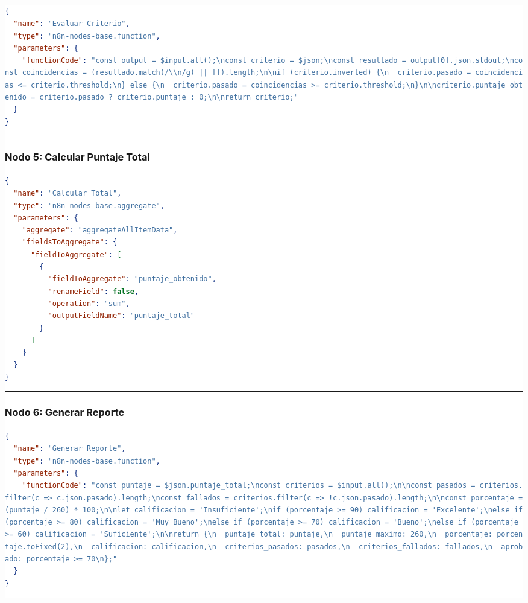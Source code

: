 ```json
{
  "name": "Evaluar Criterio",
  "type": "n8n-nodes-base.function",
  "parameters": {
    "functionCode": "const output = $input.all();\nconst criterio = $json;\nconst resultado = output[0].json.stdout;\nconst coincidencias = (resultado.match(/\\n/g) || []).length;\n\nif (criterio.inverted) {\n  criterio.pasado = coincidencias <= criterio.threshold;\n} else {\n  criterio.pasado = coincidencias >= criterio.threshold;\n}\n\ncriterio.puntaje_obtenido = criterio.pasado ? criterio.puntaje : 0;\n\nreturn criterio;"
  }
}
```

---

### Nodo 5: Calcular Puntaje Total

```json
{
  "name": "Calcular Total",
  "type": "n8n-nodes-base.aggregate",
  "parameters": {
    "aggregate": "aggregateAllItemData",
    "fieldsToAggregate": {
      "fieldToAggregate": [
        {
          "fieldToAggregate": "puntaje_obtenido",
          "renameField": false,
          "operation": "sum",
          "outputFieldName": "puntaje_total"
        }
      ]
    }
  }
}
```

---

### Nodo 6: Generar Reporte

```json
{
  "name": "Generar Reporte",
  "type": "n8n-nodes-base.function",
  "parameters": {
    "functionCode": "const puntaje = $json.puntaje_total;\nconst criterios = $input.all();\n\nconst pasados = criterios.filter(c => c.json.pasado).length;\nconst fallados = criterios.filter(c => !c.json.pasado).length;\n\nconst porcentaje = (puntaje / 260) * 100;\n\nlet calificacion = 'Insuficiente';\nif (porcentaje >= 90) calificacion = 'Excelente';\nelse if (porcentaje >= 80) calificacion = 'Muy Bueno';\nelse if (porcentaje >= 70) calificacion = 'Bueno';\nelse if (porcentaje >= 60) calificacion = 'Suficiente';\n\nreturn {\n  puntaje_total: puntaje,\n  puntaje_maximo: 260,\n  porcentaje: porcentaje.toFixed(2),\n  calificacion: calificacion,\n  criterios_pasados: pasados,\n  criterios_fallados: fallados,\n  aprobado: porcentaje >= 70\n};"
  }
}
```

---